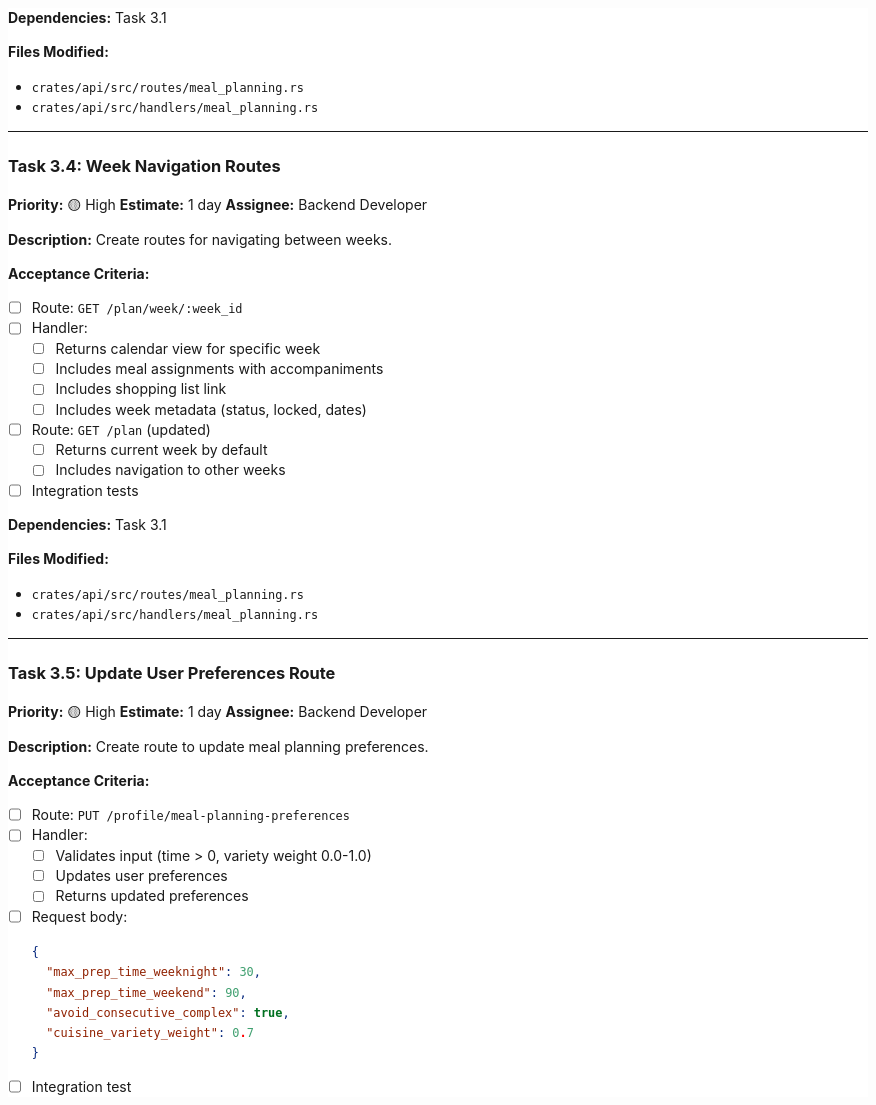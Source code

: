 **Dependencies:** Task 3.1

**Files Modified:**
- `crates/api/src/routes/meal_planning.rs`
- `crates/api/src/handlers/meal_planning.rs`

---

### Task 3.4: Week Navigation Routes

**Priority:** 🟡 High
**Estimate:** 1 day
**Assignee:** Backend Developer

**Description:**
Create routes for navigating between weeks.

**Acceptance Criteria:**
- [ ] Route: `GET /plan/week/:week_id`
- [ ] Handler:
  - [ ] Returns calendar view for specific week
  - [ ] Includes meal assignments with accompaniments
  - [ ] Includes shopping list link
  - [ ] Includes week metadata (status, locked, dates)
- [ ] Route: `GET /plan` (updated)
  - [ ] Returns current week by default
  - [ ] Includes navigation to other weeks
- [ ] Integration tests

**Dependencies:** Task 3.1

**Files Modified:**
- `crates/api/src/routes/meal_planning.rs`
- `crates/api/src/handlers/meal_planning.rs`

---

### Task 3.5: Update User Preferences Route

**Priority:** 🟡 High
**Estimate:** 1 day
**Assignee:** Backend Developer

**Description:**
Create route to update meal planning preferences.

**Acceptance Criteria:**
- [ ] Route: `PUT /profile/meal-planning-preferences`
- [ ] Handler:
  - [ ] Validates input (time > 0, variety weight 0.0-1.0)
  - [ ] Updates user preferences
  - [ ] Returns updated preferences
- [ ] Request body:
  ```json
  {
    "max_prep_time_weeknight": 30,
    "max_prep_time_weekend": 90,
    "avoid_consecutive_complex": true,
    "cuisine_variety_weight": 0.7
  }
  ```
- [ ] Integration test
